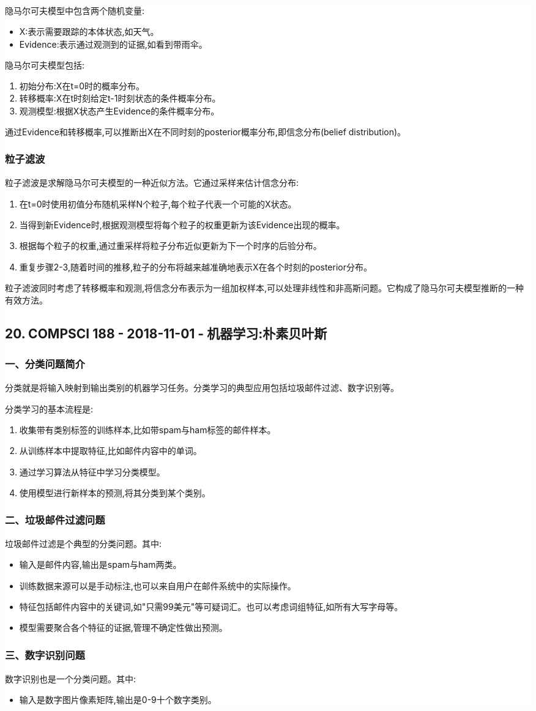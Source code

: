 隐马尔可夫模型中包含两个随机变量:

- X:表示需要跟踪的本体状态,如天气。
- Evidence:表示通过观测到的证据,如看到带雨伞。

隐马尔可夫模型包括:

1. 初始分布:X在t=0时的概率分布。
2. 转移概率:X在t时刻给定t-1时刻状态的条件概率分布。
3. 观测模型:根据X状态产生Evidence的条件概率分布。

通过Evidence和转移概率,可以推断出X在不同时刻的posterior概率分布,即信念分布(belief distribution)。

### 粒子滤波

粒子滤波是求解隐马尔可夫模型的一种近似方法。它通过采样来估计信念分布:

1. 在t=0时使用初值分布随机采样N个粒子,每个粒子代表一个可能的X状态。

2. 当得到新Evidence时,根据观测模型将每个粒子的权重更新为该Evidence出现的概率。

3. 根据每个粒子的权重,通过重采样将粒子分布近似更新为下一个时序的后验分布。

4. 重复步骤2-3,随着时间的推移,粒子的分布将越来越准确地表示X在各个时刻的posterior分布。

粒子滤波同时考虑了转移概率和观测,将信念分布表示为一组加权样本,可以处理非线性和非高斯问题。它构成了隐马尔可夫模型推断的一种有效方法。

## 20. COMPSCI 188 - 2018-11-01 - 机器学习:朴素贝叶斯

### 一、分类问题简介

分类就是将输入映射到输出类别的机器学习任务。分类学习的典型应用包括垃圾邮件过滤、数字识别等。

分类学习的基本流程是:

1. 收集带有类别标签的训练样本,比如带spam与ham标签的邮件样本。

2. 从训练样本中提取特征,比如邮件内容中的单词。

3. 通过学习算法从特征中学习分类模型。

4. 使用模型进行新样本的预测,将其分类到某个类别。

### 二、垃圾邮件过滤问题

垃圾邮件过滤是个典型的分类问题。其中:

- 输入是邮件内容,输出是spam与ham两类。

- 训练数据来源可以是手动标注,也可以来自用户在邮件系统中的实际操作。

- 特征包括邮件内容中的关键词,如"只需99美元"等可疑词汇。也可以考虑词组特征,如所有大写字母等。

- 模型需要聚合各个特征的证据,管理不确定性做出预测。

### 三、数字识别问题

数字识别也是一个分类问题。其中:

- 输入是数字图片像素矩阵,输出是0-9十个数字类别。

